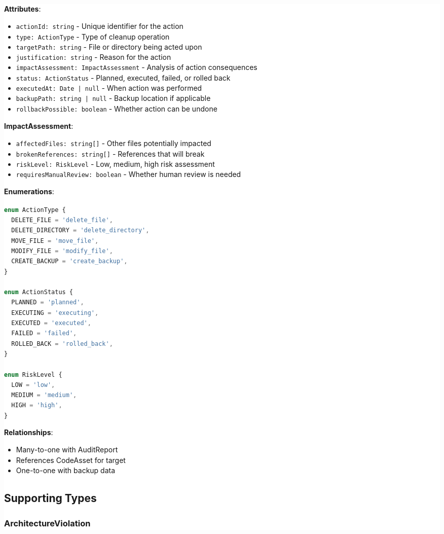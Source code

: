 **Attributes**:

- `actionId: string` - Unique identifier for the action
- `type: ActionType` - Type of cleanup operation
- `targetPath: string` - File or directory being acted upon
- `justification: string` - Reason for the action
- `impactAssessment: ImpactAssessment` - Analysis of action consequences
- `status: ActionStatus` - Planned, executed, failed, or rolled back
- `executedAt: Date | null` - When action was performed
- `backupPath: string | null` - Backup location if applicable
- `rollbackPossible: boolean` - Whether action can be undone

**ImpactAssessment**:

- `affectedFiles: string[]` - Other files potentially impacted
- `brokenReferences: string[]` - References that will break
- `riskLevel: RiskLevel` - Low, medium, high risk assessment
- `requiresManualReview: boolean` - Whether human review is needed

**Enumerations**:

```typescript
enum ActionType {
  DELETE_FILE = 'delete_file',
  DELETE_DIRECTORY = 'delete_directory',
  MOVE_FILE = 'move_file',
  MODIFY_FILE = 'modify_file',
  CREATE_BACKUP = 'create_backup',
}

enum ActionStatus {
  PLANNED = 'planned',
  EXECUTING = 'executing',
  EXECUTED = 'executed',
  FAILED = 'failed',
  ROLLED_BACK = 'rolled_back',
}

enum RiskLevel {
  LOW = 'low',
  MEDIUM = 'medium',
  HIGH = 'high',
}
```

**Relationships**:

- Many-to-one with AuditReport
- References CodeAsset for target
- One-to-one with backup data

## Supporting Types

### ArchitectureViolation
